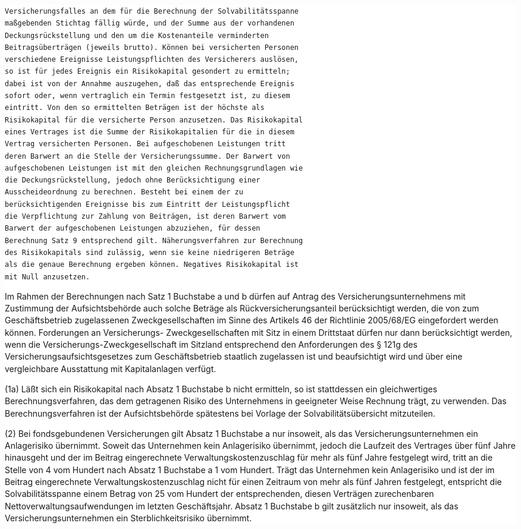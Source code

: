     Versicherungsfalles an dem für die Berechnung der Solvabilitätsspanne
    maßgebenden Stichtag fällig würde, und der Summe aus der vorhandenen
    Deckungsrückstellung und den um die Kostenanteile verminderten
    Beitragsüberträgen (jeweils brutto). Können bei versicherten Personen
    verschiedene Ereignisse Leistungspflichten des Versicherers auslösen,
    so ist für jedes Ereignis ein Risikokapital gesondert zu ermitteln;
    dabei ist von der Annahme auszugehen, daß das entsprechende Ereignis
    sofort oder, wenn vertraglich ein Termin festgesetzt ist, zu diesem
    eintritt. Von den so ermittelten Beträgen ist der höchste als
    Risikokapital für die versicherte Person anzusetzen. Das Risikokapital
    eines Vertrages ist die Summe der Risikokapitalien für die in diesem
    Vertrag versicherten Personen. Bei aufgeschobenen Leistungen tritt
    deren Barwert an die Stelle der Versicherungssumme. Der Barwert von
    aufgeschobenen Leistungen ist mit den gleichen Rechnungsgrundlagen wie
    die Deckungsrückstellung, jedoch ohne Berücksichtigung einer
    Ausscheideordnung zu berechnen. Besteht bei einem der zu
    berücksichtigenden Ereignisse bis zum Eintritt der Leistungspflicht
    die Verpflichtung zur Zahlung von Beiträgen, ist deren Barwert vom
    Barwert der aufgeschobenen Leistungen abzuziehen, für dessen
    Berechnung Satz 9 entsprechend gilt. Näherungsverfahren zur Berechnung
    des Risikokapitals sind zulässig, wenn sie keine niedrigeren Beträge
    als die genaue Berechnung ergeben können. Negatives Risikokapital ist
    mit Null anzusetzen.



Im Rahmen der Berechnungen nach Satz 1 Buchstabe a und b dürfen auf
Antrag des Versicherungsunternehmens mit Zustimmung der
Aufsichtsbehörde auch solche Beträge als Rückversicherungsanteil
berücksichtigt werden, die von zum Geschäftsbetrieb zugelassenen
Zweckgesellschaften im Sinne des Artikels 46 der Richtlinie 2005/68/EG
eingefordert werden können. Forderungen an Versicherungs-
Zweckgesellschaften mit Sitz in einem Drittstaat dürfen nur dann
berücksichtigt werden, wenn die Versicherungs-Zweckgesellschaft im
Sitzland entsprechend den Anforderungen des § 121g des
Versicherungsaufsichtsgesetzes zum Geschäftsbetrieb staatlich
zugelassen ist und beaufsichtigt wird und über eine vergleichbare
Ausstattung mit Kapitalanlagen verfügt.

(1a) Läßt sich ein Risikokapital nach Absatz 1 Buchstabe b nicht
ermitteln, so ist stattdessen ein gleichwertiges Berechnungsverfahren,
das dem getragenen Risiko des Unternehmens in geeigneter Weise
Rechnung trägt, zu verwenden. Das Berechnungsverfahren ist der
Aufsichtsbehörde spätestens bei Vorlage der Solvabilitätsübersicht
mitzuteilen.

(2) Bei fondsgebundenen Versicherungen gilt Absatz 1 Buchstabe a nur
insoweit, als das Versicherungsunternehmen ein Anlagerisiko übernimmt.
Soweit das Unternehmen kein Anlagerisiko übernimmt, jedoch die
Laufzeit des Vertrages über fünf Jahre hinausgeht und der im Beitrag
eingerechnete Verwaltungskostenzuschlag für mehr als fünf Jahre
festgelegt wird, tritt an die Stelle von 4 vom Hundert nach Absatz 1
Buchstabe a 1 vom Hundert. Trägt das Unternehmen kein Anlagerisiko und
ist der im Beitrag eingerechnete Verwaltungskostenzuschlag nicht für
einen Zeitraum von mehr als fünf Jahren festgelegt, entspricht die
Solvabilitätsspanne einem Betrag von 25 vom Hundert der
entsprechenden, diesen Verträgen zurechenbaren
Nettoverwaltungsaufwendungen im letzten Geschäftsjahr. Absatz 1
Buchstabe b gilt zusätzlich nur insoweit, als das
Versicherungsunternehmen ein Sterblichkeitsrisiko übernimmt.
